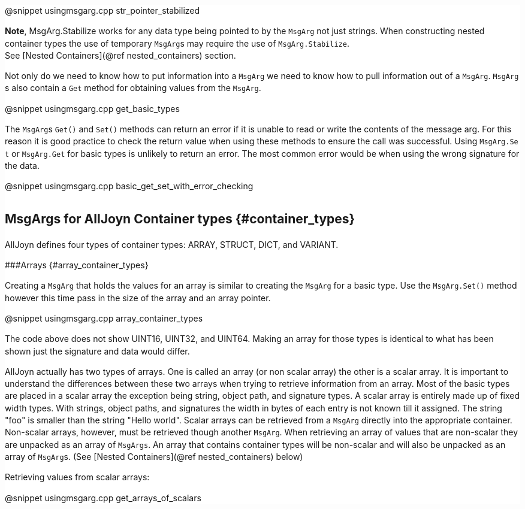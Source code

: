   @snippet usingmsgarg.cpp str_pointer_stabilized

**Note**, MsgArg.Stabilize works for any data type being pointed to by the
`MsgArg` not just strings.  When constructing nested container types the use of
temporary `MsgArg`s may require the use of `MsgArg.Stabilize`.  
See [Nested Containers](@ref nested_containers) section.

Not only do we need to know how to put information into a `MsgArg` we need to
know how to pull information out of a `MsgArg`.  `MsgArg`s also contain a `Get`
method for obtaining values from the `MsgArg`.

  @snippet usingmsgarg.cpp get_basic_types

The `MsgArg`s `Get()` and `Set()` methods can return an error if it is unable to read
or write the contents of the message arg.  For this reason it is good practice
to check the return value when using these methods to ensure the call was
successful.  Using `MsgArg.Set` or `MsgArg.Get` for basic types is unlikely to
return an error. The most common error would be when using the wrong signature
for the data.

  @snippet usingmsgarg.cpp basic_get_set_with_error_checking


MsgArgs for AllJoyn Container types {#container_types}
------------------------------------------------------

AllJoyn defines four types of container types: ARRAY, STRUCT, DICT, and VARIANT.

###Arrays {#array_container_types}

Creating a `MsgArg` that holds the values for an array is similar to creating
the `MsgArg` for a basic type.  Use the `MsgArg.Set()` method however this time
pass in the size of the array and an array pointer.

  @snippet usingmsgarg.cpp array_container_types

The code above does not show UINT16, UINT32, and UINT64.  Making an array for
those types is identical to what has been shown just the signature and data
would differ.

AllJoyn actually has two types of arrays.  One is called an array (or non scalar
array) the other is a scalar array.  It is important to understand the
differences between these two arrays when trying to retrieve information from an
array. Most of the basic types are placed in a scalar array the exception being
string, object path, and signature types.  A scalar array is entirely made up of
fixed width types. With strings, object paths, and signatures the width in bytes
of each entry is not known till it assigned. The string "foo" is smaller than
the string "Hello world".  Scalar arrays can be retrieved from a `MsgArg`
directly into the appropriate container. Non-scalar arrays, however, must be
retrieved though another `MsgArg`.  When retrieving an array of values that are
non-scalar they are unpacked as an array of `MsgArgs`.  An array that contains
container types will be non-scalar and will also be unpacked as an array of
`MsgArg`s.  (See [Nested Containers](@ref nested_containers) below)

Retrieving values from scalar arrays:

  @snippet usingmsgarg.cpp get_arrays_of_scalars
